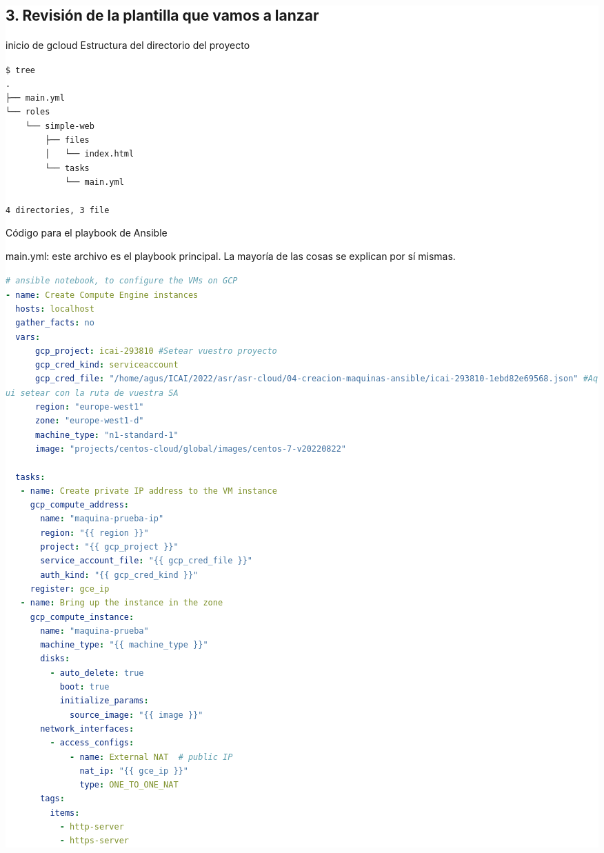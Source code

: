 
## 3. Revisión de la plantilla que vamos a lanzar

inicio de gcloud
Estructura del directorio del proyecto
```shell
$ tree
.
├── main.yml
└── roles
    └── simple-web
        ├── files
        │   └── index.html
        └── tasks
            └── main.yml

4 directories, 3 file
```



Código para el playbook de Ansible

main.yml: este archivo es el playbook principal. La mayoría de las cosas se explican por sí mismas.
```yaml
# ansible notebook, to configure the VMs on GCP
- name: Create Compute Engine instances
  hosts: localhost
  gather_facts: no
  vars:
      gcp_project: icai-293810 #Setear vuestro proyecto
      gcp_cred_kind: serviceaccount
      gcp_cred_file: "/home/agus/ICAI/2022/asr/asr-cloud/04-creacion-maquinas-ansible/icai-293810-1ebd82e69568.json" #Aqui setear con la ruta de vuestra SA
      region: "europe-west1"
      zone: "europe-west1-d"
      machine_type: "n1-standard-1"
      image: "projects/centos-cloud/global/images/centos-7-v20220822"

  tasks:
   - name: Create private IP address to the VM instance
     gcp_compute_address:
       name: "maquina-prueba-ip"
       region: "{{ region }}"
       project: "{{ gcp_project }}"
       service_account_file: "{{ gcp_cred_file }}"
       auth_kind: "{{ gcp_cred_kind }}"
     register: gce_ip
   - name: Bring up the instance in the zone
     gcp_compute_instance:
       name: "maquina-prueba"
       machine_type: "{{ machine_type }}"
       disks:
         - auto_delete: true
           boot: true
           initialize_params:
             source_image: "{{ image }}"
       network_interfaces:
         - access_configs:
             - name: External NAT  # public IP
               nat_ip: "{{ gce_ip }}"
               type: ONE_TO_ONE_NAT
       tags:
         items: 
           - http-server
           - https-server
```